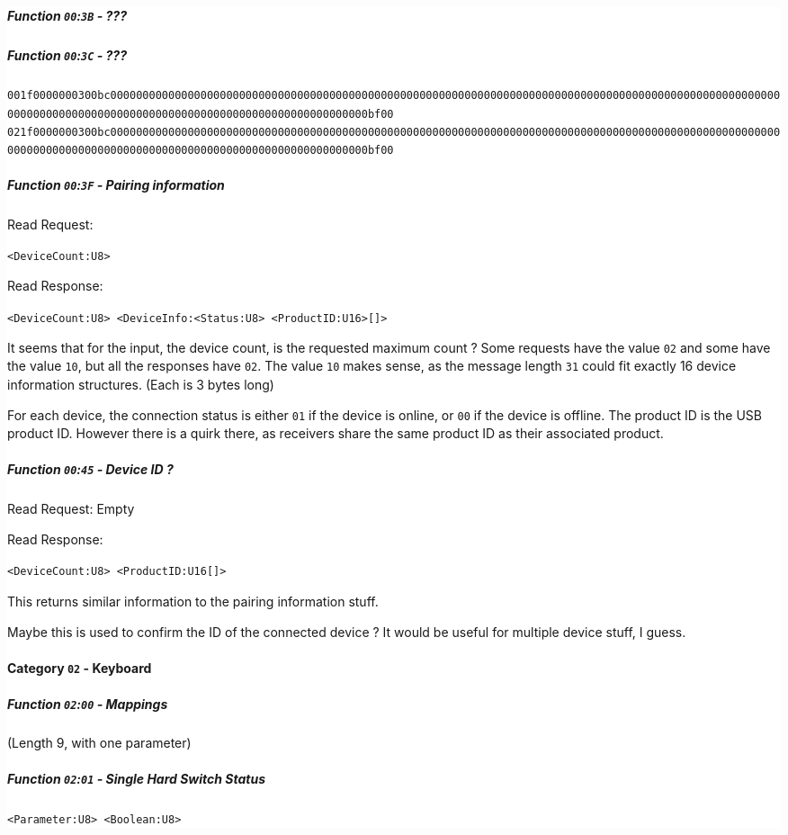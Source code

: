 ##### Function `00`:`3B` - ???

##### Function `00`:`3C` - ???

```
001f0000000300bc0000000000000000000000000000000000000000000000000000000000000000000000000000000000000000000000000000000000000000000000000000000000000000000000000000000000000000bf00
021f0000000300bc0000000000000000000000000000000000000000000000000000000000000000000000000000000000000000000000000000000000000000000000000000000000000000000000000000000000000000bf00
```

##### Function `00`:`3F` - Pairing information

Read Request:

```
<DeviceCount:U8>
```

Read Response:

```
<DeviceCount:U8> <DeviceInfo:<Status:U8> <ProductID:U16>[]>
```

It seems that for the input, the device count, is the requested maximum count ?
Some requests have the value `02` and some have the value `10`, but all the responses have `02`.
The value `10` makes sense, as the message length `31` could fit exactly 16 device information structures. (Each is 3 bytes long)

For each device, the connection status is either `01` if the device is online, or `00` if the device is offline.
The product ID is the USB product ID. However there is a quirk there, as receivers share the same product ID as their associated product.

##### Function `00`:`45` - Device ID ?

Read Request: Empty

Read Response:

```
<DeviceCount:U8> <ProductID:U16[]>
```

This returns similar information to the pairing information stuff.

Maybe this is used to confirm the ID of the connected device ? It would be useful for multiple device stuff, I guess.

#### Category `02` - Keyboard

##### Function `02`:`00` - Mappings

(Length 9, with one parameter)

##### Function `02`:`01` - Single Hard Switch Status

```
<Parameter:U8> <Boolean:U8>
```
